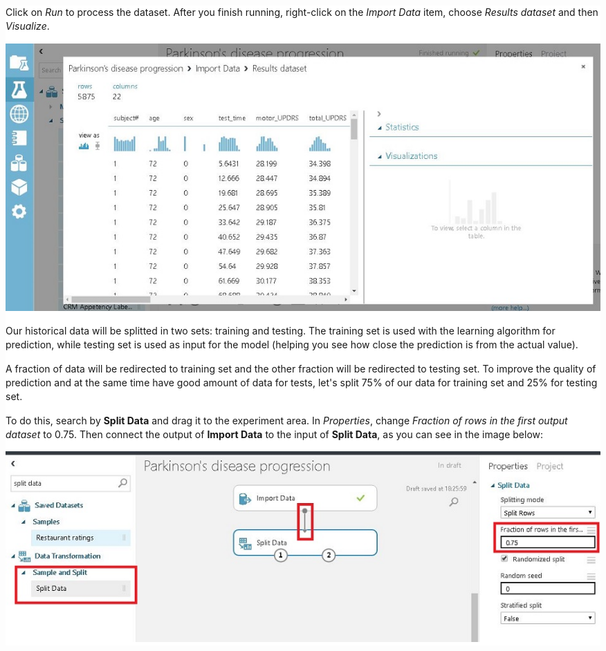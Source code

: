 Click on *Run* to process the dataset. After you finish running, right-click on the *Import Data* item, choose *Results dataset* and then *Visualize*. 

![](./img/img-005.JPG)

Our historical data will be splitted in two sets: training and testing. 
The training set is used with the learning algorithm for prediction, while testing set is used as input for the model (helping you see how close the prediction is from the actual value).

A fraction of data will be redirected to training set and the other fraction will be redirected to testing set. 
To improve the quality of prediction and at the same time have good amount of data for tests, let's split 75% of our data for training set and 25% for testing set.

To do this, search by **Split Data** and drag it to the experiment area. In *Properties*, change *Fraction of rows in the first output dataset* to 0.75. 
Then connect the output of **Import Data** to the input of **Split Data**, as you can see in the image below:

![](./img/img-006.JPG)
